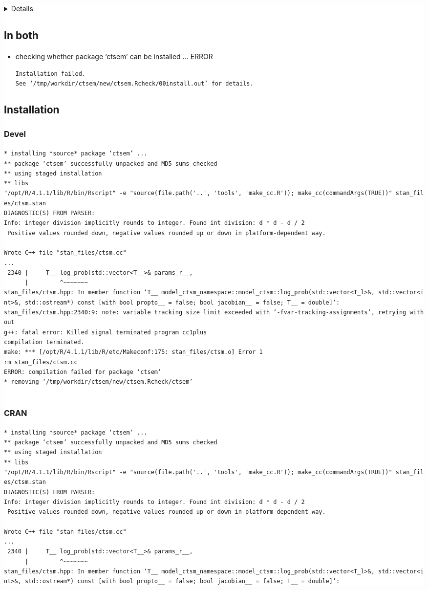 <details></details>

## In both

*   checking whether package ‘ctsem’ can be installed ... ERROR
    ```
    Installation failed.
    See ‘/tmp/workdir/ctsem/new/ctsem.Rcheck/00install.out’ for details.
    ```

## Installation

### Devel

```
* installing *source* package ‘ctsem’ ...
** package ‘ctsem’ successfully unpacked and MD5 sums checked
** using staged installation
** libs
"/opt/R/4.1.1/lib/R/bin/Rscript" -e "source(file.path('..', 'tools', 'make_cc.R')); make_cc(commandArgs(TRUE))" stan_files/ctsm.stan
DIAGNOSTIC(S) FROM PARSER:
Info: integer division implicitly rounds to integer. Found int division: d * d - d / 2
 Positive values rounded down, negative values rounded up or down in platform-dependent way.

Wrote C++ file "stan_files/ctsm.cc"
...
 2340 |     T__ log_prob(std::vector<T__>& params_r__,
      |         ^~~~~~~~
stan_files/ctsm.hpp: In member function ‘T__ model_ctsm_namespace::model_ctsm::log_prob(std::vector<T_l>&, std::vector<int>&, std::ostream*) const [with bool propto__ = false; bool jacobian__ = false; T__ = double]’:
stan_files/ctsm.hpp:2340:9: note: variable tracking size limit exceeded with ‘-fvar-tracking-assignments’, retrying without
g++: fatal error: Killed signal terminated program cc1plus
compilation terminated.
make: *** [/opt/R/4.1.1/lib/R/etc/Makeconf:175: stan_files/ctsm.o] Error 1
rm stan_files/ctsm.cc
ERROR: compilation failed for package ‘ctsem’
* removing ‘/tmp/workdir/ctsem/new/ctsem.Rcheck/ctsem’


```
### CRAN

```
* installing *source* package ‘ctsem’ ...
** package ‘ctsem’ successfully unpacked and MD5 sums checked
** using staged installation
** libs
"/opt/R/4.1.1/lib/R/bin/Rscript" -e "source(file.path('..', 'tools', 'make_cc.R')); make_cc(commandArgs(TRUE))" stan_files/ctsm.stan
DIAGNOSTIC(S) FROM PARSER:
Info: integer division implicitly rounds to integer. Found int division: d * d - d / 2
 Positive values rounded down, negative values rounded up or down in platform-dependent way.

Wrote C++ file "stan_files/ctsm.cc"
...
 2340 |     T__ log_prob(std::vector<T__>& params_r__,
      |         ^~~~~~~~
stan_files/ctsm.hpp: In member function ‘T__ model_ctsm_namespace::model_ctsm::log_prob(std::vector<T_l>&, std::vector<int>&, std::ostream*) const [with bool propto__ = false; bool jacobian__ = false; T__ = double]’:
```